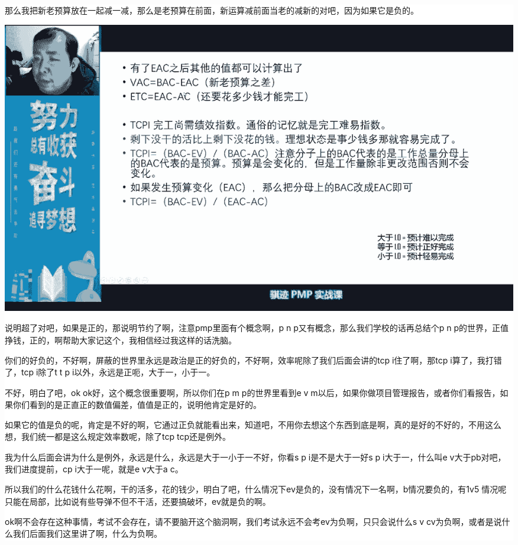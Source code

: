 那么我把新老预算放在一起减一减，那么是老预算在前面，新运算减前面当老的减新的对吧，因为如果它是负的。

![](img/9959ae54cc6630d96b869c72f09860c6_65.png)

说明超了对吧，如果是正的，那说明节约了啊，注意pmp里面有个概念啊，p n p又有概念，那么我们学校的话再总结个p n p的世界，正值挣钱，正的，啊帮助大家记这个，我相信经过我这样的话洗脑。

你们的好负的，不好啊，屏蔽的世界里永远是政治是正的好负的，不好啊，效率呢除了我们后面会讲的tcp i住了啊，那tcp i算了，我打错了，tcp i除了t t p i以外，永远是正呃，大于一，小于一。

不好，明白了吧，ok ok好，这个概念很重要啊，所以你们在p m p的世界里看到e v m以后，如果你做项目管理报告，或者你们看报告，如果你们看到的是正直正的数值偏差，值值是正的，说明他肯定是好的。

如果它的值是负的呢，肯定是不好的啊，它通过正负就能看出来，知道吧，不用你去想这个东西到底是啊，真的是好的不好的，不用这么想，我们统一都是这么规定效率数呢，除了tcp tcp还是例外。

我为什么后面会讲为什么是例外，永远是什么，永远是大于一小于一不好，你看s p i是不是大于一好s p i大于一，什么叫e v大于pb对吧，我们进度提前，cp i大于一呢，就是e v大于a c。

所以我们的什么花钱什么花啊，干的活多，花的钱少，明白了吧，什么情况下ev是负的，没有情况下一名啊，b情况要负的，有1v5 情况呢只能在局部，比如说有些导弹不但不干活，还要搞破坏，ev就是负的啊。

ok啊不会存在这种事情，考试不会存在，请不要脑开这个脑洞啊，我们考试永远不会考ev为负啊，只只会说什么s v cv为负啊，或者是说什么我们后面我们这里讲了啊，什么为负啊。


